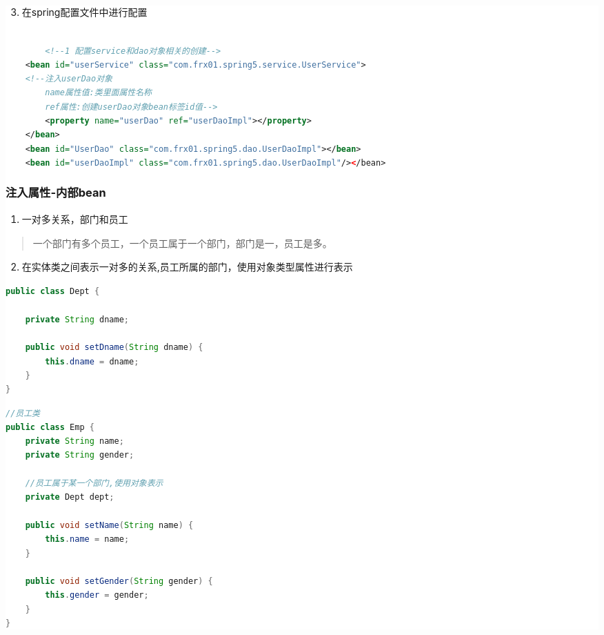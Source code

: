 3. 在spring配置文件中进行配置

```xml

    	<!--1 配置service和dao对象相关的创建-->
    <bean id="userService" class="com.frx01.spring5.service.UserService">
	<!--注入userDao对象
        name属性值:类里面属性名称
        ref属性:创建userDao对象bean标签id值-->
        <property name="userDao" ref="userDaoImpl"></property>
    </bean>
    <bean id="UserDao" class="com.frx01.spring5.dao.UserDaoImpl"></bean>
	<bean id="userDaoImpl" class="com.frx01.spring5.dao.UserDaoImpl"/></bean>

```

### 注入属性-内部bean

1. 一对多关系，部门和员工

> 一个部门有多个员工，一个员工属于一个部门，部门是一，员工是多。

2. 在实体类之间表示一对多的关系,员工所属的部门，使用对象类型属性进行表示

```java
public class Dept {

    private String dname;

    public void setDname(String dname) {
        this.dname = dname;
    }
}

```

```java
//员工类
public class Emp {
    private String name;
    private String gender;

    //员工属于某一个部门,使用对象表示
    private Dept dept;

    public void setName(String name) {
        this.name = name;
    }

    public void setGender(String gender) {
        this.gender = gender;
    }
}
```
